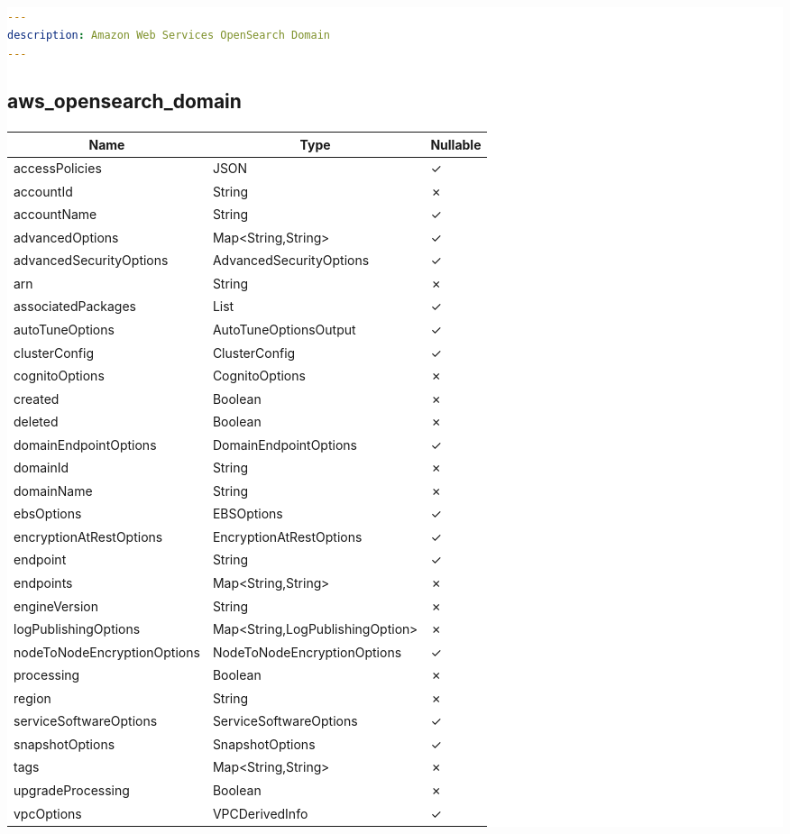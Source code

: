 ```yaml
---
description: Amazon Web Services OpenSearch Domain
---
```

aws_opensearch_domain
---------------------

| **Name**                    | **Type**                        | **Nullable** |
| --------------------------- | ------------------------------- | ------------ |
| accessPolicies              | JSON                            | &check;      |
| accountId                   | String                          | &cross;      |
| accountName                 | String                          | &check;      |
| advancedOptions             | Map<String,String>              | &check;      |
| advancedSecurityOptions     | AdvancedSecurityOptions         | &check;      |
| arn                         | String                          | &cross;      |
| associatedPackages          | List<AssociatedPackage>         | &check;      |
| autoTuneOptions             | AutoTuneOptionsOutput           | &check;      |
| clusterConfig               | ClusterConfig                   | &check;      |
| cognitoOptions              | CognitoOptions                  | &cross;      |
| created                     | Boolean                         | &cross;      |
| deleted                     | Boolean                         | &cross;      |
| domainEndpointOptions       | DomainEndpointOptions           | &check;      |
| domainId                    | String                          | &cross;      |
| domainName                  | String                          | &cross;      |
| ebsOptions                  | EBSOptions                      | &check;      |
| encryptionAtRestOptions     | EncryptionAtRestOptions         | &check;      |
| endpoint                    | String                          | &check;      |
| endpoints                   | Map<String,String>              | &cross;      |
| engineVersion               | String                          | &cross;      |
| logPublishingOptions        | Map<String,LogPublishingOption> | &cross;      |
| nodeToNodeEncryptionOptions | NodeToNodeEncryptionOptions     | &check;      |
| processing                  | Boolean                         | &cross;      |
| region                      | String                          | &cross;      |
| serviceSoftwareOptions      | ServiceSoftwareOptions          | &check;      |
| snapshotOptions             | SnapshotOptions                 | &check;      |
| tags                        | Map<String,String>              | &cross;      |
| upgradeProcessing           | Boolean                         | &cross;      |
| vpcOptions                  | VPCDerivedInfo                  | &check;      |
